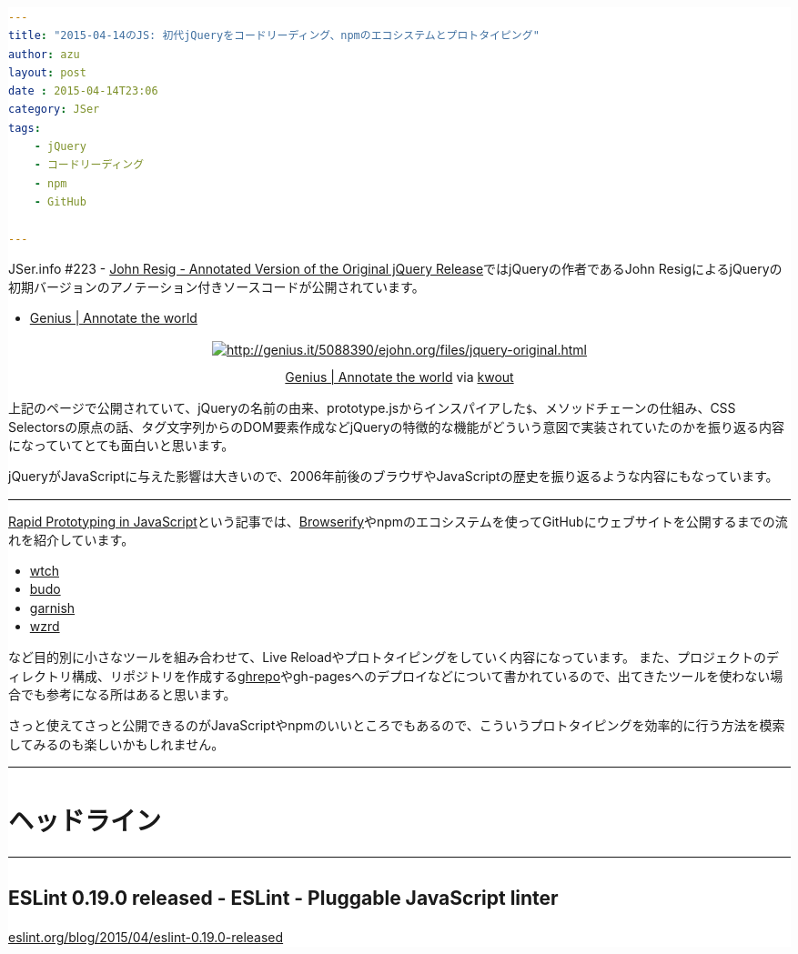 ```yaml
---
title: "2015-04-14のJS: 初代jQueryをコードリーディング、npmのエコシステムとプロトタイピング"
author: azu
layout: post
date : 2015-04-14T23:06
category: JSer
tags:
    - jQuery
    - コードリーディング
    - npm
    - GitHub

---
```


JSer.info #223 - [John Resig - Annotated Version of the Original jQuery Release](http://ejohn.org/blog/annotated-version-of-the-original-jquery-release/ "John Resig - Annotated Version of the Original jQuery Release")ではjQueryの作者であるJohn ResigによるjQueryの初期バージョンのアノテーション付きソースコードが公開されています。

- [Genius | Annotate the world](http://genius.it/ejohn.org/files/jquery-original.html "Genius | Annotate the world")

<div class="kwout" style="text-align: center;"><a href="http://genius.it/5088390/ejohn.org/files/jquery-original.html"><img src="http://kwout.com/cutout/f/b5/rb/qs2_bor.jpg" alt="http://genius.it/5088390/ejohn.org/files/jquery-original.html" title="Genius | Annotate the world" width="600" height="482" style="border: none;" /></a><p style="margin-top: 10px; text-align: center;"><a href="http://genius.it/5088390/ejohn.org/files/jquery-original.html">Genius | Annotate the world</a> via <a href="http://kwout.com/quote/fb5rbqs2">kwout</a></p></div>


上記のページで公開されていて、jQueryの名前の由来、prototype.jsからインスパイアした`$`、メソッドチェーンの仕組み、CSS Selectorsの原点の話、タグ文字列からのDOM要素作成などjQueryの特徴的な機能がどういう意図で実装されていたのかを振り返る内容になっていてとても面白いと思います。

jQueryがJavaScriptに与えた影響は大きいので、2006年前後のブラウザやJavaScriptの歴史を振り返るような内容にもなっています。

----

[Rapid Prototyping in JavaScript](http://mattdesl.svbtle.com/rapid-prototyping "Rapid Prototyping in JavaScript")という記事では、[Browserify](http://browserify.org/ "Browserify")やnpmのエコシステムを使ってGitHubにウェブサイトを公開するまでの流れを紹介しています。

- [wtch](https://www.npmjs.com/package/wtch)
- [budo](https://www.npmjs.com/package/budo)
- [garnish](https://www.npmjs.com/package/garnish)
- [wzrd](https://www.npmjs.com/package/wzrd)

など目的別に小さなツールを組み合わせて、Live Reloadやプロトタイピングをしていく内容になっています。
また、プロジェクトのディレクトリ構成、リポジトリを作成する[ghrepo](https://github.com/mattdesl/ghrepo "ghrepo")やgh-pagesへのデプロイなどについて書かれているので、出てきたツールを使わない場合でも参考になる所はあると思います。

さっと使えてさっと公開できるのがJavaScriptやnpmのいいところでもあるので、こういうプロトタイピングを効率的に行う方法を模索してみるのも楽しいかもしれません。

----


<h1 class="site-genre">ヘッドライン</h1>

----

## ESLint 0.19.0 released - ESLint - Pluggable JavaScript linter
[eslint.org/blog/2015/04/eslint-0.19.0-released](http://eslint.org/blog/2015/04/eslint-0.19.0-released "ESLint 0.19.0 released - ESLint - Pluggable JavaScript linter")
